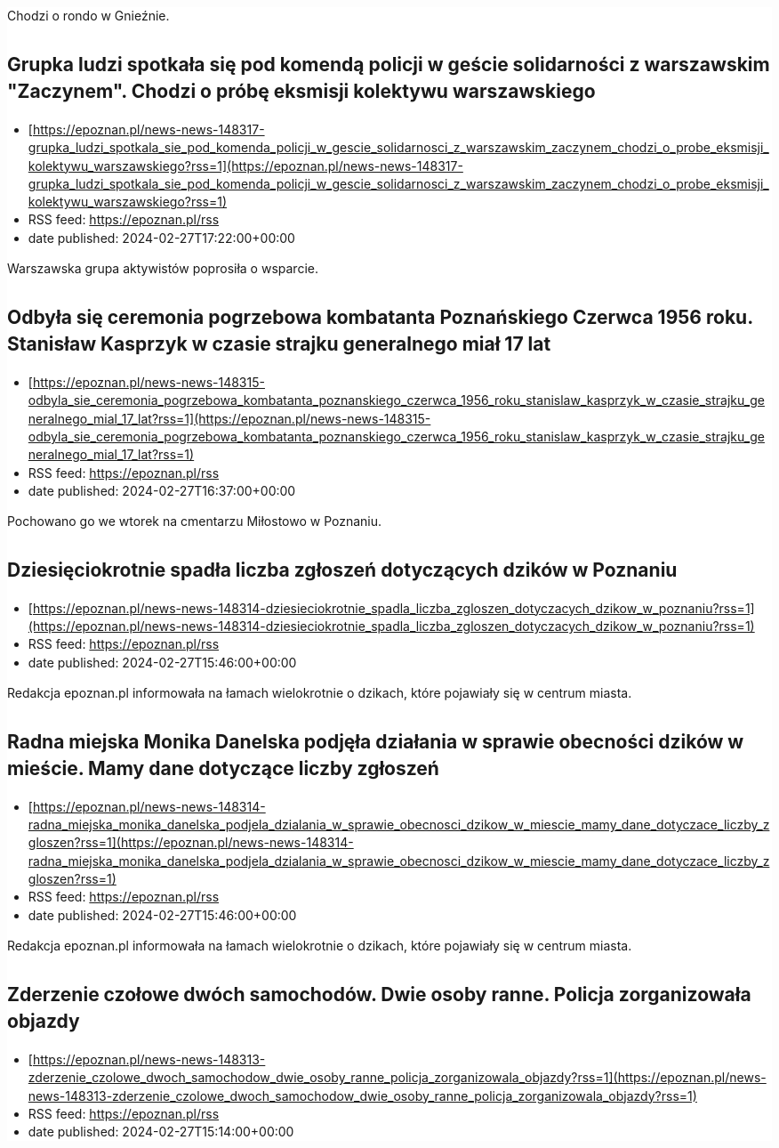 Chodzi o rondo w Gnieźnie.

## Grupka ludzi spotkała się pod komendą policji w geście solidarności z warszawskim &quot;Zaczynem&quot;. Chodzi o próbę eksmisji kolektywu warszawskiego
 - [https://epoznan.pl/news-news-148317-grupka_ludzi_spotkala_sie_pod_komenda_policji_w_gescie_solidarnosci_z_warszawskim_zaczynem_chodzi_o_probe_eksmisji_kolektywu_warszawskiego?rss=1](https://epoznan.pl/news-news-148317-grupka_ludzi_spotkala_sie_pod_komenda_policji_w_gescie_solidarnosci_z_warszawskim_zaczynem_chodzi_o_probe_eksmisji_kolektywu_warszawskiego?rss=1)
 - RSS feed: https://epoznan.pl/rss
 - date published: 2024-02-27T17:22:00+00:00

Warszawska grupa aktywistów poprosiła o wsparcie.

## Odbyła się ceremonia pogrzebowa kombatanta Poznańskiego Czerwca 1956 roku. Stanisław Kasprzyk w czasie strajku generalnego miał 17 lat
 - [https://epoznan.pl/news-news-148315-odbyla_sie_ceremonia_pogrzebowa_kombatanta_poznanskiego_czerwca_1956_roku_stanislaw_kasprzyk_w_czasie_strajku_generalnego_mial_17_lat?rss=1](https://epoznan.pl/news-news-148315-odbyla_sie_ceremonia_pogrzebowa_kombatanta_poznanskiego_czerwca_1956_roku_stanislaw_kasprzyk_w_czasie_strajku_generalnego_mial_17_lat?rss=1)
 - RSS feed: https://epoznan.pl/rss
 - date published: 2024-02-27T16:37:00+00:00

Pochowano go we wtorek na cmentarzu Miłostowo w Poznaniu.

## Dziesięciokrotnie spadła liczba zgłoszeń dotyczących dzików w Poznaniu
 - [https://epoznan.pl/news-news-148314-dziesieciokrotnie_spadla_liczba_zgloszen_dotyczacych_dzikow_w_poznaniu?rss=1](https://epoznan.pl/news-news-148314-dziesieciokrotnie_spadla_liczba_zgloszen_dotyczacych_dzikow_w_poznaniu?rss=1)
 - RSS feed: https://epoznan.pl/rss
 - date published: 2024-02-27T15:46:00+00:00

Redakcja epoznan.pl informowała na łamach wielokrotnie o dzikach, które pojawiały się w centrum miasta.

## Radna miejska Monika Danelska podjęła działania w sprawie obecności dzików w mieście. Mamy dane dotyczące liczby zgłoszeń
 - [https://epoznan.pl/news-news-148314-radna_miejska_monika_danelska_podjela_dzialania_w_sprawie_obecnosci_dzikow_w_miescie_mamy_dane_dotyczace_liczby_zgloszen?rss=1](https://epoznan.pl/news-news-148314-radna_miejska_monika_danelska_podjela_dzialania_w_sprawie_obecnosci_dzikow_w_miescie_mamy_dane_dotyczace_liczby_zgloszen?rss=1)
 - RSS feed: https://epoznan.pl/rss
 - date published: 2024-02-27T15:46:00+00:00

Redakcja epoznan.pl informowała na łamach wielokrotnie o dzikach, które pojawiały się w centrum miasta.

## Zderzenie czołowe dwóch samochodów. Dwie osoby ranne. Policja zorganizowała objazdy
 - [https://epoznan.pl/news-news-148313-zderzenie_czolowe_dwoch_samochodow_dwie_osoby_ranne_policja_zorganizowala_objazdy?rss=1](https://epoznan.pl/news-news-148313-zderzenie_czolowe_dwoch_samochodow_dwie_osoby_ranne_policja_zorganizowala_objazdy?rss=1)
 - RSS feed: https://epoznan.pl/rss
 - date published: 2024-02-27T15:14:00+00:00
